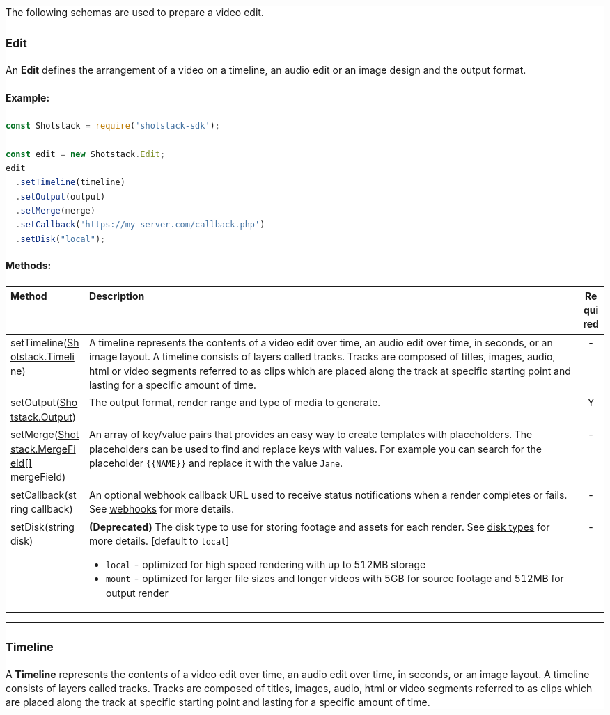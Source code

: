 The following schemas are used to prepare a video edit.

### Edit

An **Edit** defines the arrangement of a video on a timeline, an audio edit or an image design and the output format.

#### Example:

```javascript
const Shotstack = require('shotstack-sdk');

const edit = new Shotstack.Edit;
edit
  .setTimeline(timeline)
  .setOutput(output)
  .setMerge(merge)
  .setCallback('https://my-server.com/callback.php')
  .setDisk("local");
```

#### Methods:

Method | Description | Required
:--- | :--- | :---: 
setTimeline([Shotstack.Timeline](#timeline)) | A timeline represents the contents of a video edit over time, an audio edit over time, in seconds, or an image layout. A timeline consists of layers called tracks. Tracks are composed of titles, images, audio, html or video segments referred to as clips which are placed along the track at specific starting point and lasting for a specific amount of time. | -
setOutput([Shotstack.Output](#output)) | The output format, render range and type of media to generate. | Y
setMerge([Shotstack.MergeField[]](#mergefield) mergeField) | An array of key/value pairs that provides an easy way to create templates with placeholders. The placeholders can be used to find and replace keys with values. For example you can search for the placeholder `{{NAME}}` and replace it with the value `Jane`. | -
setCallback(string callback) | An optional webhook callback URL used to receive status notifications when a render completes or fails. See [webhooks](https://shotstack.io/docs/guide/architecting-an-application/webhooks/) for  more details. | -
setDisk(string disk) | **(Deprecated)** The disk type to use for storing footage and assets for each render. See [disk types](https://shotstack.io/docs/guide/architecting-an-application/disk-types/) for more details. [default to `local`] <ul><li>`local` - optimized for high speed rendering with up to 512MB storage</li><li>`mount` - optimized for larger file sizes and longer videos with 5GB for source footage and 512MB for output render</li></ul> | -

-----

### Timeline

A **Timeline** represents the contents of a video edit over time, an audio edit over time, in seconds, or an image layout. A timeline consists of layers called tracks. Tracks are composed of titles, images, audio, html or video segments referred to as clips which are placed along the track at specific starting point and lasting for a specific amount of time.
